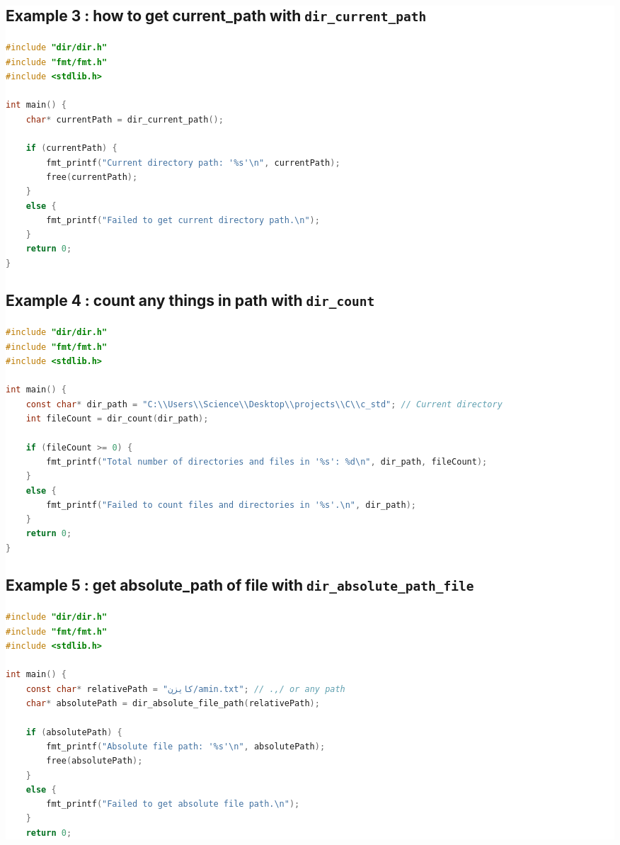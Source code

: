 ## Example 3 : how to get current_path with `dir_current_path`

```c
#include "dir/dir.h"
#include "fmt/fmt.h"
#include <stdlib.h>

int main() {
    char* currentPath = dir_current_path();

    if (currentPath) {
        fmt_printf("Current directory path: '%s'\n", currentPath);
        free(currentPath);
    } 
    else {
        fmt_printf("Failed to get current directory path.\n");
    }
    return 0;
}
```

## Example 4 : count any things in path with `dir_count`

```c
#include "dir/dir.h"
#include "fmt/fmt.h"
#include <stdlib.h>

int main() {
    const char* dir_path = "C:\\Users\\Science\\Desktop\\projects\\C\\c_std"; // Current directory
    int fileCount = dir_count(dir_path);

    if (fileCount >= 0) {
        fmt_printf("Total number of directories and files in '%s': %d\n", dir_path, fileCount);
    } 
    else {
        fmt_printf("Failed to count files and directories in '%s'.\n", dir_path);
    }
    return 0;
}
```

## Example 5 : get absolute_path of file with `dir_absolute_path_file`

```c
#include "dir/dir.h"
#include "fmt/fmt.h"
#include <stdlib.h>

int main() {
    const char* relativePath = "کایزن/amin.txt"; // .,/ or any path
    char* absolutePath = dir_absolute_file_path(relativePath);

    if (absolutePath) {
        fmt_printf("Absolute file path: '%s'\n", absolutePath);
        free(absolutePath);
    } 
    else {
        fmt_printf("Failed to get absolute file path.\n");
    }
    return 0;
```